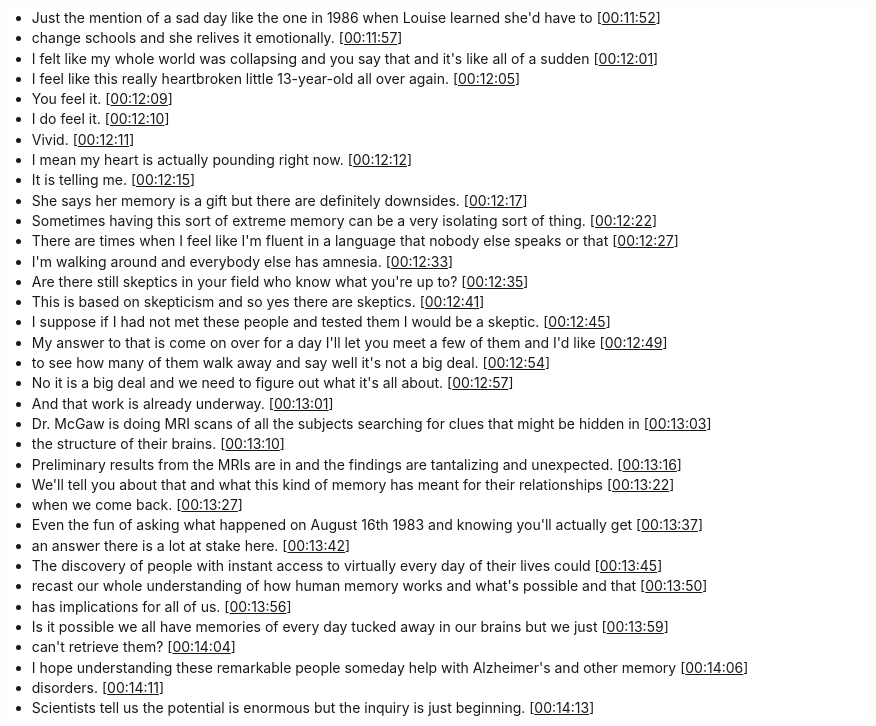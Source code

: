 *  Just the mention of a sad day like the one in 1986 when Louise learned she'd have to [[00:11:52](https://www.youtube.com/watch?v=q3PuQ4Gzx3w&t=712.5s)]
*  change schools and she relives it emotionally. [[00:11:57](https://www.youtube.com/watch?v=q3PuQ4Gzx3w&t=717.7399999999999s)]
*  I felt like my whole world was collapsing and you say that and it's like all of a sudden [[00:12:01](https://www.youtube.com/watch?v=q3PuQ4Gzx3w&t=721.0999999999999s)]
*  I feel like this really heartbroken little 13-year-old all over again. [[00:12:05](https://www.youtube.com/watch?v=q3PuQ4Gzx3w&t=725.54s)]
*  You feel it. [[00:12:09](https://www.youtube.com/watch?v=q3PuQ4Gzx3w&t=729.5s)]
*  I do feel it. [[00:12:10](https://www.youtube.com/watch?v=q3PuQ4Gzx3w&t=730.5s)]
*  Vivid. [[00:12:11](https://www.youtube.com/watch?v=q3PuQ4Gzx3w&t=731.5s)]
*  I mean my heart is actually pounding right now. [[00:12:12](https://www.youtube.com/watch?v=q3PuQ4Gzx3w&t=732.82s)]
*  It is telling me. [[00:12:15](https://www.youtube.com/watch?v=q3PuQ4Gzx3w&t=735.34s)]
*  She says her memory is a gift but there are definitely downsides. [[00:12:17](https://www.youtube.com/watch?v=q3PuQ4Gzx3w&t=737.22s)]
*  Sometimes having this sort of extreme memory can be a very isolating sort of thing. [[00:12:22](https://www.youtube.com/watch?v=q3PuQ4Gzx3w&t=742.46s)]
*  There are times when I feel like I'm fluent in a language that nobody else speaks or that [[00:12:27](https://www.youtube.com/watch?v=q3PuQ4Gzx3w&t=747.58s)]
*  I'm walking around and everybody else has amnesia. [[00:12:33](https://www.youtube.com/watch?v=q3PuQ4Gzx3w&t=753.02s)]
*  Are there still skeptics in your field who know what you're up to? [[00:12:35](https://www.youtube.com/watch?v=q3PuQ4Gzx3w&t=755.5s)]
*  This is based on skepticism and so yes there are skeptics. [[00:12:41](https://www.youtube.com/watch?v=q3PuQ4Gzx3w&t=761.74s)]
*  I suppose if I had not met these people and tested them I would be a skeptic. [[00:12:45](https://www.youtube.com/watch?v=q3PuQ4Gzx3w&t=765.1800000000001s)]
*  My answer to that is come on over for a day I'll let you meet a few of them and I'd like [[00:12:49](https://www.youtube.com/watch?v=q3PuQ4Gzx3w&t=769.38s)]
*  to see how many of them walk away and say well it's not a big deal. [[00:12:54](https://www.youtube.com/watch?v=q3PuQ4Gzx3w&t=774.1800000000001s)]
*  No it is a big deal and we need to figure out what it's all about. [[00:12:57](https://www.youtube.com/watch?v=q3PuQ4Gzx3w&t=777.54s)]
*  And that work is already underway. [[00:13:01](https://www.youtube.com/watch?v=q3PuQ4Gzx3w&t=781.7s)]
*  Dr. McGaw is doing MRI scans of all the subjects searching for clues that might be hidden in [[00:13:03](https://www.youtube.com/watch?v=q3PuQ4Gzx3w&t=783.98s)]
*  the structure of their brains. [[00:13:10](https://www.youtube.com/watch?v=q3PuQ4Gzx3w&t=790.7s)]
*  Preliminary results from the MRIs are in and the findings are tantalizing and unexpected. [[00:13:16](https://www.youtube.com/watch?v=q3PuQ4Gzx3w&t=796.1800000000001s)]
*  We'll tell you about that and what this kind of memory has meant for their relationships [[00:13:22](https://www.youtube.com/watch?v=q3PuQ4Gzx3w&t=802.46s)]
*  when we come back. [[00:13:27](https://www.youtube.com/watch?v=q3PuQ4Gzx3w&t=807.26s)]
*  Even the fun of asking what happened on August 16th 1983 and knowing you'll actually get [[00:13:37](https://www.youtube.com/watch?v=q3PuQ4Gzx3w&t=817.06s)]
*  an answer there is a lot at stake here. [[00:13:42](https://www.youtube.com/watch?v=q3PuQ4Gzx3w&t=822.4599999999999s)]
*  The discovery of people with instant access to virtually every day of their lives could [[00:13:45](https://www.youtube.com/watch?v=q3PuQ4Gzx3w&t=825.8199999999999s)]
*  recast our whole understanding of how human memory works and what's possible and that [[00:13:50](https://www.youtube.com/watch?v=q3PuQ4Gzx3w&t=830.78s)]
*  has implications for all of us. [[00:13:56](https://www.youtube.com/watch?v=q3PuQ4Gzx3w&t=836.7399999999999s)]
*  Is it possible we all have memories of every day tucked away in our brains but we just [[00:13:59](https://www.youtube.com/watch?v=q3PuQ4Gzx3w&t=839.0999999999999s)]
*  can't retrieve them? [[00:14:04](https://www.youtube.com/watch?v=q3PuQ4Gzx3w&t=844.3399999999999s)]
*  I hope understanding these remarkable people someday help with Alzheimer's and other memory [[00:14:06](https://www.youtube.com/watch?v=q3PuQ4Gzx3w&t=846.3s)]
*  disorders. [[00:14:11](https://www.youtube.com/watch?v=q3PuQ4Gzx3w&t=851.26s)]
*  Scientists tell us the potential is enormous but the inquiry is just beginning. [[00:14:13](https://www.youtube.com/watch?v=q3PuQ4Gzx3w&t=853.18s)]